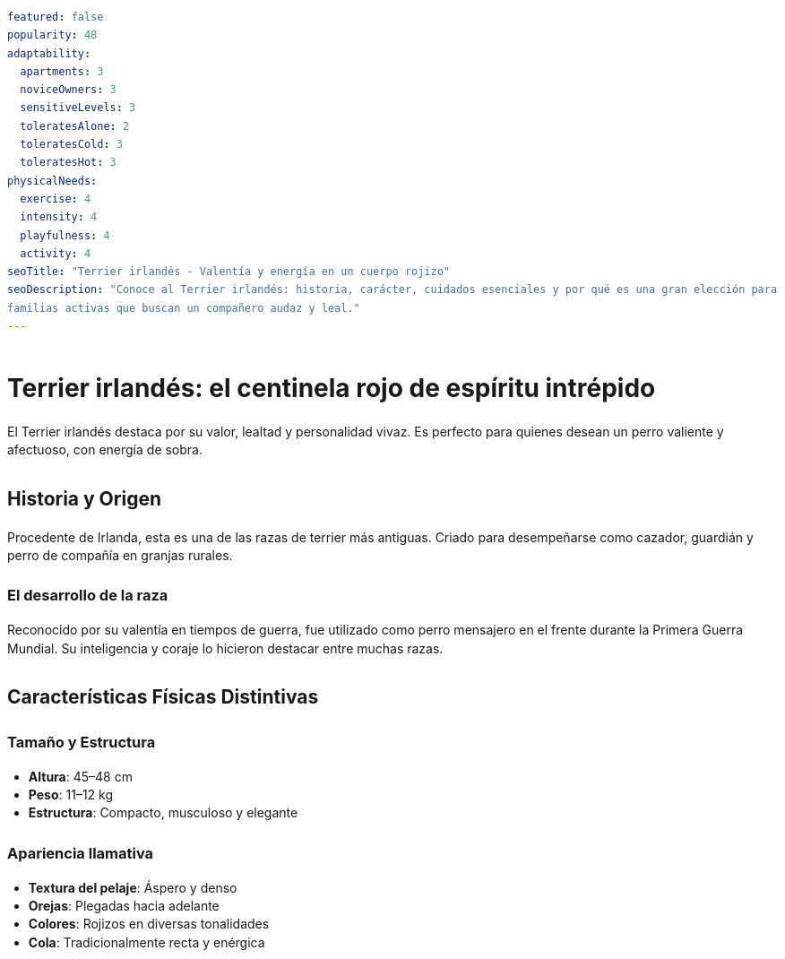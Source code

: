 ```yaml
featured: false
popularity: 48
adaptability:
  apartments: 3
  noviceOwners: 3
  sensitiveLevels: 3
  toleratesAlone: 2
  toleratesCold: 3
  toleratesHot: 3
physicalNeeds:
  exercise: 4
  intensity: 4
  playfulness: 4
  activity: 4
seoTitle: "Terrier irlandés - Valentía y energía en un cuerpo rojizo"
seoDescription: "Conoce al Terrier irlandés: historia, carácter, cuidados esenciales y por qué es una gran elección para familias activas que buscan un compañero audaz y leal."
---
```


# Terrier irlandés: el centinela rojo de espíritu intrépido

El Terrier irlandés destaca por su valor, lealtad y personalidad vivaz. Es perfecto para quienes desean un perro valiente y afectuoso, con energía de sobra.

## Historia y Origen

Procedente de Irlanda, esta es una de las razas de terrier más antiguas. Criado para desempeñarse como cazador, guardián y perro de compañía en granjas rurales.

### El desarrollo de la raza

Reconocido por su valentía en tiempos de guerra, fue utilizado como perro mensajero en el frente durante la Primera Guerra Mundial. Su inteligencia y coraje lo hicieron destacar entre muchas razas.

## Características Físicas Distintivas

### Tamaño y Estructura
- **Altura**: 45–48 cm
- **Peso**: 11–12 kg
- **Estructura**: Compacto, musculoso y elegante

### Apariencia llamativa

- **Textura del pelaje**: Áspero y denso
- **Orejas**: Plegadas hacia adelante
- **Colores**: Rojizos en diversas tonalidades
- **Cola**: Tradicionalmente recta y enérgica
